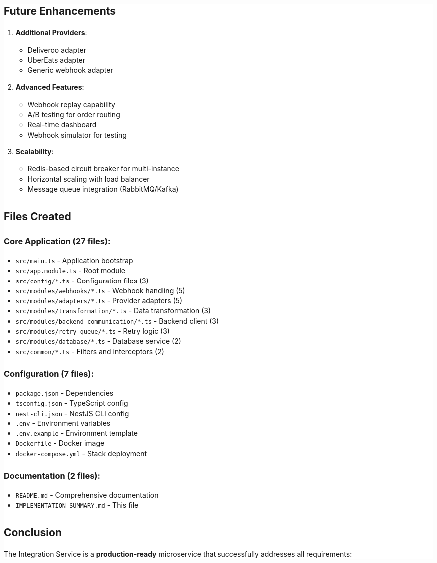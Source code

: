## Future Enhancements

1. **Additional Providers**:
   - Deliveroo adapter
   - UberEats adapter
   - Generic webhook adapter

2. **Advanced Features**:
   - Webhook replay capability
   - A/B testing for order routing
   - Real-time dashboard
   - Webhook simulator for testing

3. **Scalability**:
   - Redis-based circuit breaker for multi-instance
   - Horizontal scaling with load balancer
   - Message queue integration (RabbitMQ/Kafka)

## Files Created

### Core Application (27 files):
- `src/main.ts` - Application bootstrap
- `src/app.module.ts` - Root module
- `src/config/*.ts` - Configuration files (3)
- `src/modules/webhooks/*.ts` - Webhook handling (5)
- `src/modules/adapters/*.ts` - Provider adapters (5)
- `src/modules/transformation/*.ts` - Data transformation (3)
- `src/modules/backend-communication/*.ts` - Backend client (3)
- `src/modules/retry-queue/*.ts` - Retry logic (3)
- `src/modules/database/*.ts` - Database service (2)
- `src/common/*.ts` - Filters and interceptors (2)

### Configuration (7 files):
- `package.json` - Dependencies
- `tsconfig.json` - TypeScript config
- `nest-cli.json` - NestJS CLI config
- `.env` - Environment variables
- `.env.example` - Environment template
- `Dockerfile` - Docker image
- `docker-compose.yml` - Stack deployment

### Documentation (2 files):
- `README.md` - Comprehensive documentation
- `IMPLEMENTATION_SUMMARY.md` - This file

## Conclusion

The Integration Service is a **production-ready** microservice that successfully addresses all requirements:
